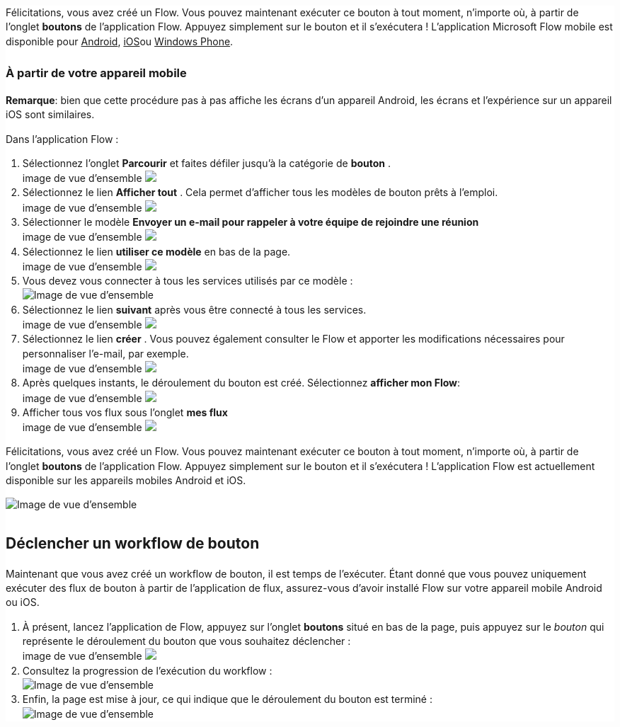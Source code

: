 Félicitations, vous avez créé un Flow. Vous pouvez maintenant exécuter ce bouton à tout moment, n’importe où, à partir de l’onglet **boutons** de l’application Flow. Appuyez simplement sur le bouton et il s’exécutera ! L’application Microsoft Flow mobile est disponible pour [Android](https://aka.ms/flowmobiledocsandroid), [iOS](https://aka.ms/flowmobiledocsios)ou [Windows Phone](https://aka.ms/flowmobilewindows).

### <a name="from-your-mobile-device"></a>À partir de votre appareil mobile
**Remarque**: bien que cette procédure pas à pas affiche les écrans d’un appareil Android, les écrans et l’expérience sur un appareil iOS sont similaires.

Dans l’application Flow :

1. Sélectionnez l’onglet **Parcourir** et faites défiler jusqu’à la catégorie de **bouton** .  
   image de vue d’ensemble ![](./media/introduction-to-button-flows/create-button-from-mobile-1.png)  
2. Sélectionnez le lien **Afficher tout** . Cela permet d’afficher tous les modèles de bouton prêts à l’emploi.     
   image de vue d’ensemble ![](./media/introduction-to-button-flows/create-button-from-mobile-2.png)  
3. Sélectionner le modèle **Envoyer un e-mail pour rappeler à votre équipe de rejoindre une réunion**    
   image de vue d’ensemble ![](./media/introduction-to-button-flows/create-button-from-mobile-3.png)  
4. Sélectionnez le lien **utiliser ce modèle** en bas de la page.    
   image de vue d’ensemble ![](./media/introduction-to-button-flows/create-button-from-mobile-4.png)  
5. Vous devez vous connecter à tous les services utilisés par ce modèle :    
   ![Image de vue d’ensemble](./media/introduction-to-button-flows/create-button-from-mobile-5.png)  
6. Sélectionnez le lien **suivant** après vous être connecté à tous les services.      
   image de vue d’ensemble ![](./media/introduction-to-button-flows/create-button-from-mobile-6.png)  
7. Sélectionnez le lien **créer** . Vous pouvez également consulter le Flow et apporter les modifications nécessaires pour personnaliser l’e-mail, par exemple.        
   image de vue d’ensemble ![](./media/introduction-to-button-flows/create-button-from-mobile-7.png)  
8. Après quelques instants, le déroulement du bouton est créé. Sélectionnez **afficher mon Flow**:   
   image de vue d’ensemble ![](./media/introduction-to-button-flows/create-button-from-mobile-8.png)  
9. Afficher tous vos flux sous l’onglet **mes flux**  
   image de vue d’ensemble ![](./media/introduction-to-button-flows/create-button-from-mobile-9.png)  

Félicitations, vous avez créé un Flow. Vous pouvez maintenant exécuter ce bouton à tout moment, n’importe où, à partir de l’onglet **boutons** de l’application Flow. Appuyez simplement sur le bouton et il s’exécutera ! L’application Flow est actuellement disponible sur les appareils mobiles Android et iOS.  

![Image de vue d’ensemble](./media/introduction-to-button-flows/create-button-from-mobile-10.png)  

## <a name="trigger-a-button-flow"></a>Déclencher un workflow de bouton
Maintenant que vous avez créé un workflow de bouton, il est temps de l’exécuter. Étant donné que vous pouvez uniquement exécuter des flux de bouton à partir de l’application de flux, assurez-vous d’avoir installé Flow sur votre appareil mobile Android ou iOS.  

1. À présent, lancez l’application de Flow, appuyez sur l’onglet **boutons** situé en bas de la page, puis appuyez sur le *bouton* qui représente le déroulement du bouton que vous souhaitez déclencher :  
   image de vue d’ensemble ![](./media/introduction-to-button-flows/trigger-button-1.png)   
2. Consultez la progression de l’exécution du workflow :  
   ![Image de vue d’ensemble](./media/introduction-to-button-flows/trigger-button-2.png)   
3. Enfin, la page est mise à jour, ce qui indique que le déroulement du bouton est terminé :  
   ![Image de vue d’ensemble](./media/introduction-to-button-flows/trigger-button-3.png)   
